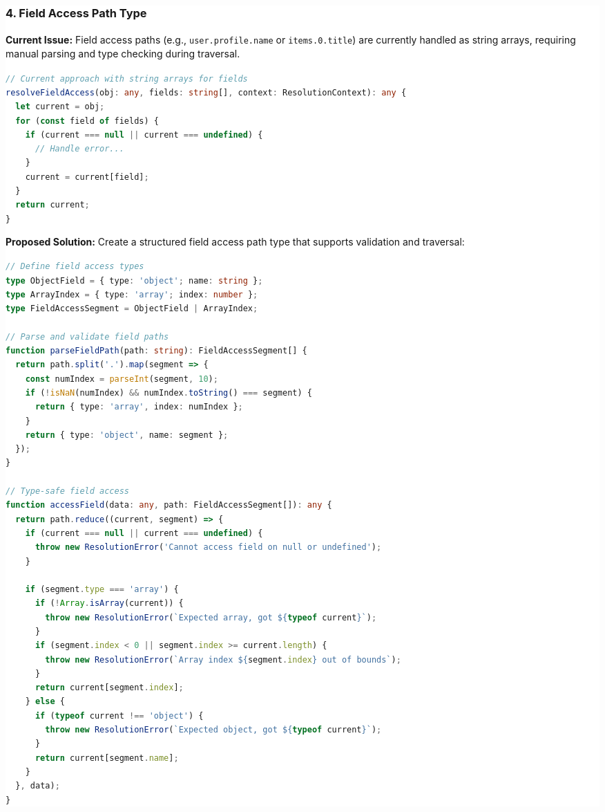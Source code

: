 ### 4. Field Access Path Type

**Current Issue:**
Field access paths (e.g., `user.profile.name` or `items.0.title`) are currently handled as string arrays, requiring manual parsing and type checking during traversal.

```typescript
// Current approach with string arrays for fields
resolveFieldAccess(obj: any, fields: string[], context: ResolutionContext): any {
  let current = obj;
  for (const field of fields) {
    if (current === null || current === undefined) {
      // Handle error...
    }
    current = current[field];
  }
  return current;
}
```

**Proposed Solution:**
Create a structured field access path type that supports validation and traversal:

```typescript
// Define field access types
type ObjectField = { type: 'object'; name: string };
type ArrayIndex = { type: 'array'; index: number };
type FieldAccessSegment = ObjectField | ArrayIndex;

// Parse and validate field paths
function parseFieldPath(path: string): FieldAccessSegment[] {
  return path.split('.').map(segment => {
    const numIndex = parseInt(segment, 10);
    if (!isNaN(numIndex) && numIndex.toString() === segment) {
      return { type: 'array', index: numIndex };
    }
    return { type: 'object', name: segment };
  });
}

// Type-safe field access
function accessField(data: any, path: FieldAccessSegment[]): any {
  return path.reduce((current, segment) => {
    if (current === null || current === undefined) {
      throw new ResolutionError('Cannot access field on null or undefined');
    }
    
    if (segment.type === 'array') {
      if (!Array.isArray(current)) {
        throw new ResolutionError(`Expected array, got ${typeof current}`);
      }
      if (segment.index < 0 || segment.index >= current.length) {
        throw new ResolutionError(`Array index ${segment.index} out of bounds`);
      }
      return current[segment.index];
    } else {
      if (typeof current !== 'object') {
        throw new ResolutionError(`Expected object, got ${typeof current}`);
      }
      return current[segment.name];
    }
  }, data);
}
```

